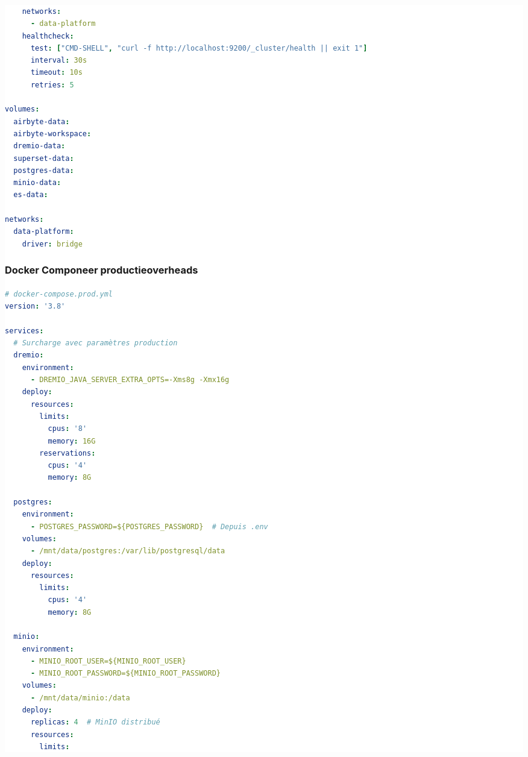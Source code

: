 ```yaml
    networks:
      - data-platform
    healthcheck:
      test: ["CMD-SHELL", "curl -f http://localhost:9200/_cluster/health || exit 1"]
      interval: 30s
      timeout: 10s
      retries: 5

volumes:
  airbyte-data:
  airbyte-workspace:
  dremio-data:
  superset-data:
  postgres-data:
  minio-data:
  es-data:

networks:
  data-platform:
    driver: bridge
```

### Docker Componeer productieoverheads

```yaml
# docker-compose.prod.yml
version: '3.8'

services:
  # Surcharge avec paramètres production
  dremio:
    environment:
      - DREMIO_JAVA_SERVER_EXTRA_OPTS=-Xms8g -Xmx16g
    deploy:
      resources:
        limits:
          cpus: '8'
          memory: 16G
        reservations:
          cpus: '4'
          memory: 8G

  postgres:
    environment:
      - POSTGRES_PASSWORD=${POSTGRES_PASSWORD}  # Depuis .env
    volumes:
      - /mnt/data/postgres:/var/lib/postgresql/data
    deploy:
      resources:
        limits:
          cpus: '4'
          memory: 8G

  minio:
    environment:
      - MINIO_ROOT_USER=${MINIO_ROOT_USER}
      - MINIO_ROOT_PASSWORD=${MINIO_ROOT_PASSWORD}
    volumes:
      - /mnt/data/minio:/data
    deploy:
      replicas: 4  # MinIO distribué
      resources:
        limits:
```